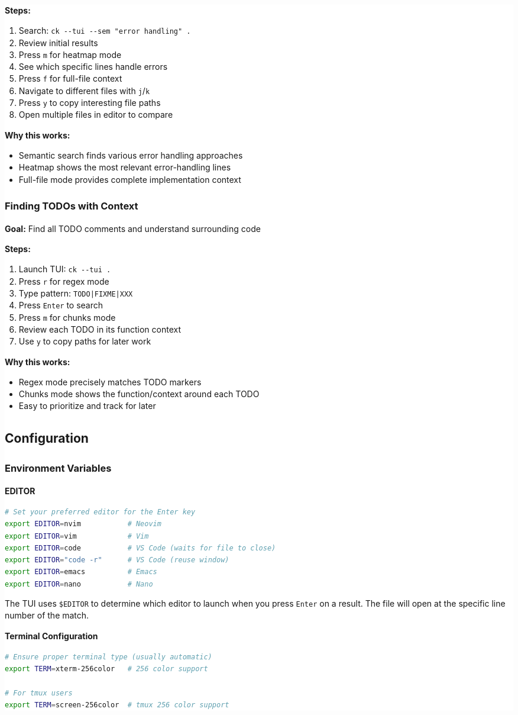 **Steps:**
1. Search: `ck --tui --sem "error handling" .`
2. Review initial results
3. Press `m` for heatmap mode
4. See which specific lines handle errors
5. Press `f` for full-file context
6. Navigate to different files with `j`/`k`
7. Press `y` to copy interesting file paths
8. Open multiple files in editor to compare

**Why this works:**
- Semantic search finds various error handling approaches
- Heatmap shows the most relevant error-handling lines
- Full-file mode provides complete implementation context

### Finding TODOs with Context

**Goal:** Find all TODO comments and understand surrounding code

**Steps:**
1. Launch TUI: `ck --tui .`
2. Press `r` for regex mode
3. Type pattern: `TODO|FIXME|XXX`
4. Press `Enter` to search
5. Press `m` for chunks mode
6. Review each TODO in its function context
7. Use `y` to copy paths for later work

**Why this works:**
- Regex mode precisely matches TODO markers
- Chunks mode shows the function/context around each TODO
- Easy to prioritize and track for later

## Configuration

### Environment Variables

**EDITOR**
```bash
# Set your preferred editor for the Enter key
export EDITOR=nvim           # Neovim
export EDITOR=vim            # Vim
export EDITOR=code           # VS Code (waits for file to close)
export EDITOR="code -r"      # VS Code (reuse window)
export EDITOR=emacs          # Emacs
export EDITOR=nano           # Nano
```

The TUI uses `$EDITOR` to determine which editor to launch when you press `Enter` on a result. The file will open at the specific line number of the match.

**Terminal Configuration**
```bash
# Ensure proper terminal type (usually automatic)
export TERM=xterm-256color   # 256 color support

# For tmux users
export TERM=screen-256color  # tmux 256 color support
```
